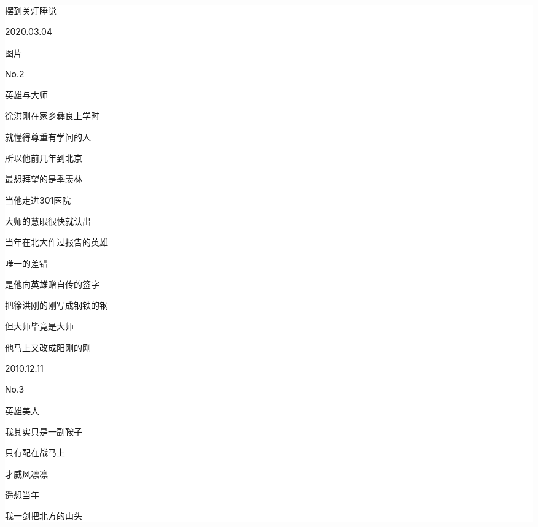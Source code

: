 摆到关灯睡觉


2020.03.04


图片


No.2


英雄与大师


徐洪刚在家乡彝良上学时


就懂得尊重有学问的人


所以他前几年到北京


最想拜望的是季羡林


当他走进301医院


大师的慧眼很快就认出


当年在北大作过报告的英雄


唯一的差错


是他向英雄赠自传的签字


把徐洪刚的刚写成钢铁的钢


但大师毕竟是大师


他马上又改成阳刚的刚


2010.12.11

No.3


英雄美人


我其实只是一副鞍子


只有配在战马上


才威风凛凛


遥想当年


我一剑把北方的山头
